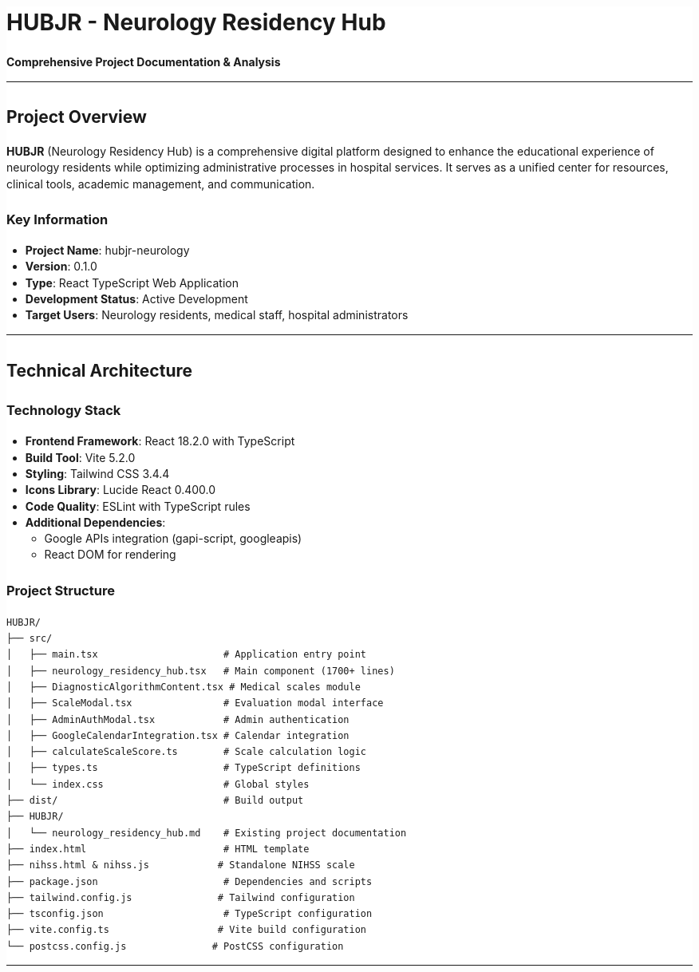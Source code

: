 # HUBJR - Neurology Residency Hub
**Comprehensive Project Documentation & Analysis**

---

## Project Overview

**HUBJR** (Neurology Residency Hub) is a comprehensive digital platform designed to enhance the educational experience of neurology residents while optimizing administrative processes in hospital services. It serves as a unified center for resources, clinical tools, academic management, and communication.

### Key Information
- **Project Name**: hubjr-neurology
- **Version**: 0.1.0
- **Type**: React TypeScript Web Application
- **Development Status**: Active Development
- **Target Users**: Neurology residents, medical staff, hospital administrators

---

## Technical Architecture

### Technology Stack
- **Frontend Framework**: React 18.2.0 with TypeScript
- **Build Tool**: Vite 5.2.0
- **Styling**: Tailwind CSS 3.4.4
- **Icons Library**: Lucide React 0.400.0
- **Code Quality**: ESLint with TypeScript rules
- **Additional Dependencies**:
  - Google APIs integration (gapi-script, googleapis)
  - React DOM for rendering

### Project Structure
```
HUBJR/
├── src/
│   ├── main.tsx                      # Application entry point
│   ├── neurology_residency_hub.tsx   # Main component (1700+ lines)
│   ├── DiagnosticAlgorithmContent.tsx # Medical scales module
│   ├── ScaleModal.tsx                # Evaluation modal interface
│   ├── AdminAuthModal.tsx            # Admin authentication
│   ├── GoogleCalendarIntegration.tsx # Calendar integration
│   ├── calculateScaleScore.ts        # Scale calculation logic
│   ├── types.ts                      # TypeScript definitions
│   └── index.css                     # Global styles
├── dist/                             # Build output
├── HUBJR/
│   └── neurology_residency_hub.md    # Existing project documentation
├── index.html                        # HTML template
├── nihss.html & nihss.js            # Standalone NIHSS scale
├── package.json                      # Dependencies and scripts
├── tailwind.config.js               # Tailwind configuration
├── tsconfig.json                     # TypeScript configuration
├── vite.config.ts                   # Vite build configuration
└── postcss.config.js               # PostCSS configuration
```

---